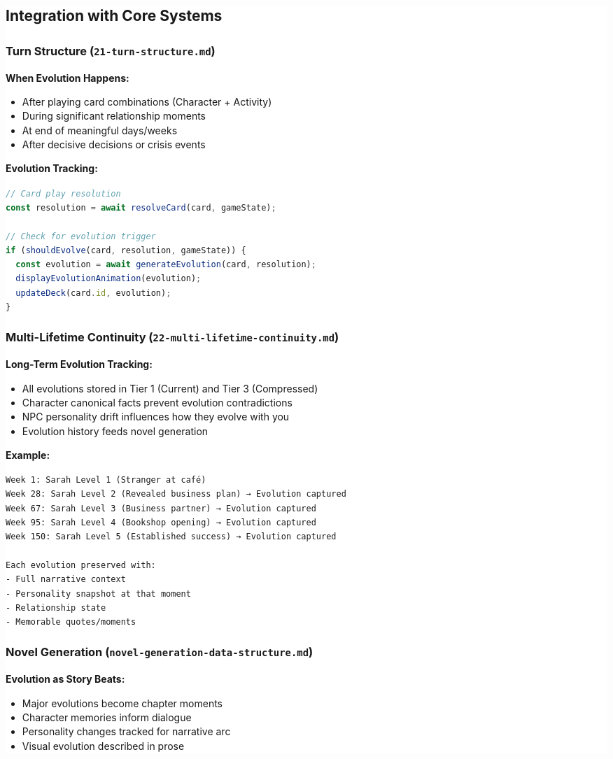 
## Integration with Core Systems

### Turn Structure (`21-turn-structure.md`)
**When Evolution Happens:**
- After playing card combinations (Character + Activity)
- During significant relationship moments
- At end of meaningful days/weeks
- After decisive decisions or crisis events

**Evolution Tracking:**
```javascript
// Card play resolution
const resolution = await resolveCard(card, gameState);

// Check for evolution trigger
if (shouldEvolve(card, resolution, gameState)) {
  const evolution = await generateEvolution(card, resolution);
  displayEvolutionAnimation(evolution);
  updateDeck(card.id, evolution);
}
```

### Multi-Lifetime Continuity (`22-multi-lifetime-continuity.md`)
**Long-Term Evolution Tracking:**
- All evolutions stored in Tier 1 (Current) and Tier 3 (Compressed)
- Character canonical facts prevent evolution contradictions
- NPC personality drift influences how they evolve with you
- Evolution history feeds novel generation

**Example:**
```
Week 1: Sarah Level 1 (Stranger at café)
Week 28: Sarah Level 2 (Revealed business plan) → Evolution captured
Week 67: Sarah Level 3 (Business partner) → Evolution captured  
Week 95: Sarah Level 4 (Bookshop opening) → Evolution captured
Week 150: Sarah Level 5 (Established success) → Evolution captured

Each evolution preserved with:
- Full narrative context
- Personality snapshot at that moment
- Relationship state
- Memorable quotes/moments
```

### Novel Generation (`novel-generation-data-structure.md`)
**Evolution as Story Beats:**
- Major evolutions become chapter moments
- Character memories inform dialogue
- Personality changes tracked for narrative arc
- Visual evolution described in prose
